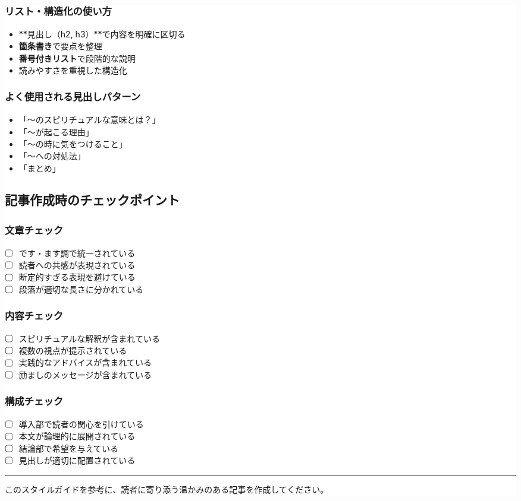 ### リスト・構造化の使い方
- **見出し（h2, h3）**で内容を明確に区切る
- **箇条書き**で要点を整理
- **番号付きリスト**で段階的な説明
- 読みやすさを重視した構造化

### よく使用される見出しパターン
- 「〜のスピリチュアルな意味とは？」
- 「〜が起こる理由」
- 「〜の時に気をつけること」
- 「〜への対処法」
- 「まとめ」

## 記事作成時のチェックポイント

### 文章チェック
- [ ] です・ます調で統一されている
- [ ] 読者への共感が表現されている
- [ ] 断定的すぎる表現を避けている
- [ ] 段落が適切な長さに分かれている

### 内容チェック
- [ ] スピリチュアルな解釈が含まれている
- [ ] 複数の視点が提示されている
- [ ] 実践的なアドバイスが含まれている
- [ ] 励ましのメッセージが含まれている

### 構成チェック
- [ ] 導入部で読者の関心を引けている
- [ ] 本文が論理的に展開されている
- [ ] 結論部で希望を与えている
- [ ] 見出しが適切に配置されている

---

このスタイルガイドを参考に、読者に寄り添う温かみのある記事を作成してください。